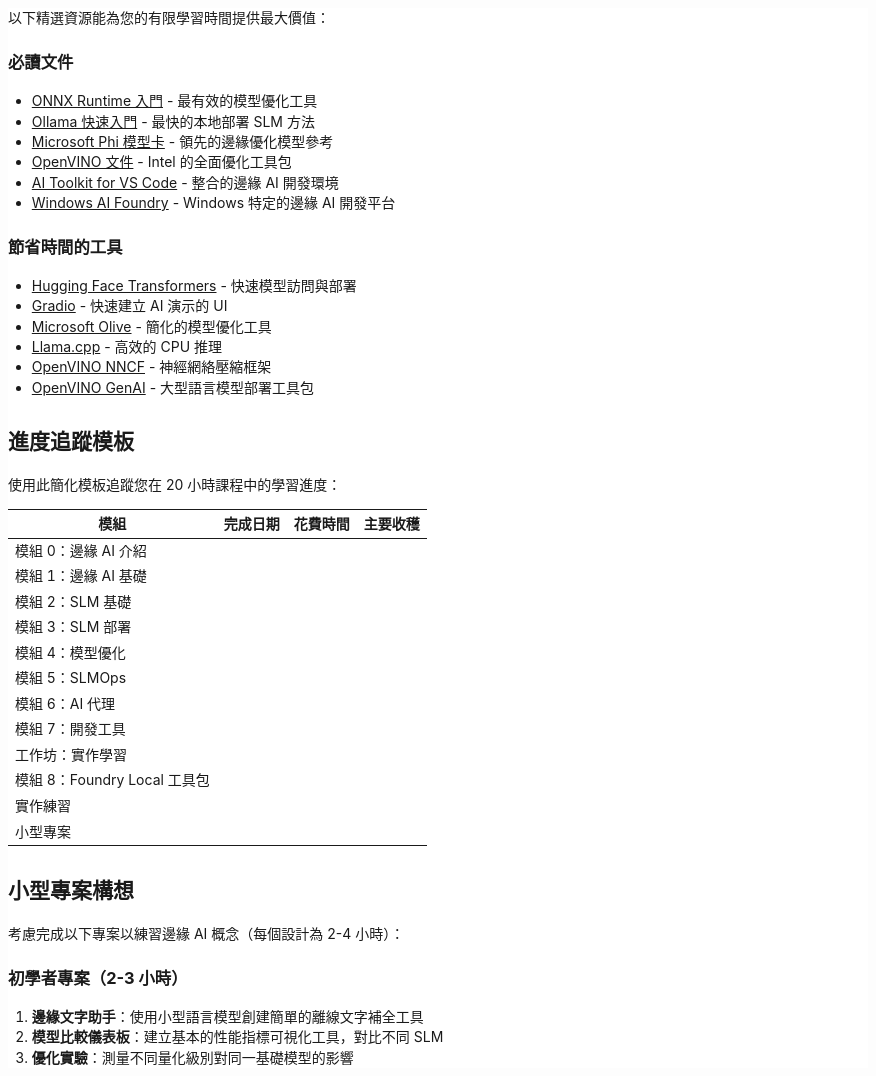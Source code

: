 以下精選資源能為您的有限學習時間提供最大價值：

### 必讀文件
- [ONNX Runtime 入門](https://onnxruntime.ai/docs/get-started/with-python.html) - 最有效的模型優化工具
- [Ollama 快速入門](https://github.com/ollama/ollama#get-started) - 最快的本地部署 SLM 方法
- [Microsoft Phi 模型卡](https://huggingface.co/microsoft/phi-2) - 領先的邊緣優化模型參考
- [OpenVINO 文件](https://docs.openvino.ai/2025/index.html) - Intel 的全面優化工具包
- [AI Toolkit for VS Code](https://code.visualstudio.com/docs/intelligentapps/overview) - 整合的邊緣 AI 開發環境
- [Windows AI Foundry](https://docs.microsoft.com/en-us/windows/ai/) - Windows 特定的邊緣 AI 開發平台

### 節省時間的工具
- [Hugging Face Transformers](https://huggingface.co/docs/transformers/index) - 快速模型訪問與部署
- [Gradio](https://www.gradio.app/docs/interface) - 快速建立 AI 演示的 UI
- [Microsoft Olive](https://github.com/microsoft/Olive) - 簡化的模型優化工具
- [Llama.cpp](https://github.com/ggml-ai/llama.cpp) - 高效的 CPU 推理
- [OpenVINO NNCF](https://github.com/openvinotoolkit/nncf) - 神經網絡壓縮框架
- [OpenVINO GenAI](https://github.com/openvinotoolkit/openvino.genai) - 大型語言模型部署工具包

## 進度追蹤模板

使用此簡化模板追蹤您在 20 小時課程中的學習進度：

| 模組 | 完成日期 | 花費時間 | 主要收穫 |
|------|----------|----------|----------|
| 模組 0：邊緣 AI 介紹 | | | |
| 模組 1：邊緣 AI 基礎 | | | |
| 模組 2：SLM 基礎 | | | |
| 模組 3：SLM 部署 | | | |
| 模組 4：模型優化 | | | |
| 模組 5：SLMOps | | | |
| 模組 6：AI 代理 | | | |
| 模組 7：開發工具 | | | |
| 工作坊：實作學習 | | | |
| 模組 8：Foundry Local 工具包 | | | |
| 實作練習 | | | |
| 小型專案 | | | |

## 小型專案構想

考慮完成以下專案以練習邊緣 AI 概念（每個設計為 2-4 小時）：

### 初學者專案（2-3 小時）
1. **邊緣文字助手**：使用小型語言模型創建簡單的離線文字補全工具
2. **模型比較儀表板**：建立基本的性能指標可視化工具，對比不同 SLM
3. **優化實驗**：測量不同量化級別對同一基礎模型的影響
